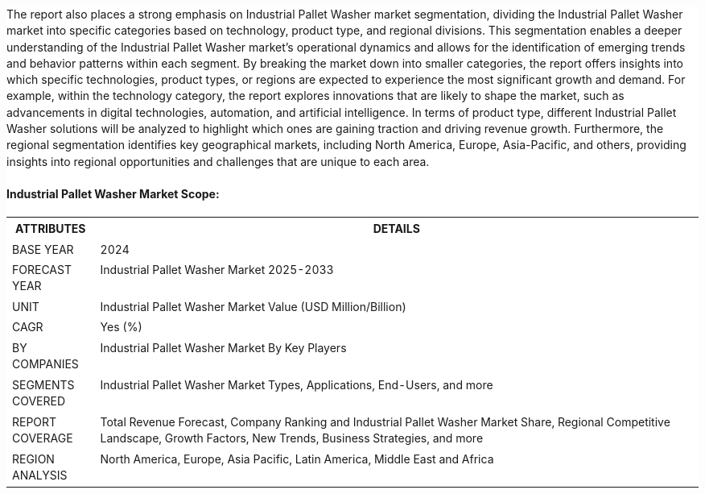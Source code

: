 The report also places a strong emphasis on Industrial Pallet Washer market segmentation, dividing the Industrial Pallet Washer market into specific categories based on technology, product type, and regional divisions. This segmentation enables a deeper understanding of the Industrial Pallet Washer market’s operational dynamics and allows for the identification of emerging trends and behavior patterns within each segment. By breaking the market down into smaller categories, the report offers insights into which specific technologies, product types, or regions are expected to experience the most significant growth and demand. For example, within the technology category, the report explores innovations that are likely to shape the market, such as advancements in digital technologies, automation, and artificial intelligence. In terms of product type, different Industrial Pallet Washer solutions will be analyzed to highlight which ones are gaining traction and driving revenue growth. Furthermore, the regional segmentation identifies key geographical markets, including North America, Europe, Asia-Pacific, and others, providing insights into regional opportunities and challenges that are unique to each area.

<h4>Industrial Pallet Washer Market Scope:</h4>
<table>
<tr>
<th>ATTRIBUTES</th>
<th>DETAILS</th>
</tr>
<tr>
<td>BASE YEAR</td>
<td>2024</td>
</tr>
<tr>
<td>FORECAST YEAR</td>
<td>Industrial Pallet Washer Market 2025-2033</td>
</tr>
<tr>
<td>UNIT</td>
<td>Industrial Pallet Washer Market Value (USD Million/Billion)</td>
<tr>
<td>CAGR</td>
<td>Yes (%)</td>
</tr>
</tr>
<tr>
<td>BY COMPANIES</td>
<td>Industrial Pallet Washer Market By Key Players</td>
</tr>
<tr>
<td>SEGMENTS COVERED</td>
<td>Industrial Pallet Washer Market Types, Applications, End-Users, and more</td>
</tr>
<tr>
<td>REPORT COVERAGE</td>
<td>Total Revenue Forecast, Company Ranking and Industrial Pallet Washer Market Share, Regional Competitive Landscape, Growth Factors, New Trends, Business Strategies, and more</td>
</tr>
<tr>
<td>REGION ANALYSIS</td>
<td>North America, Europe, Asia Pacific, Latin America, Middle East and Africa</td>
</tr>
</table>
